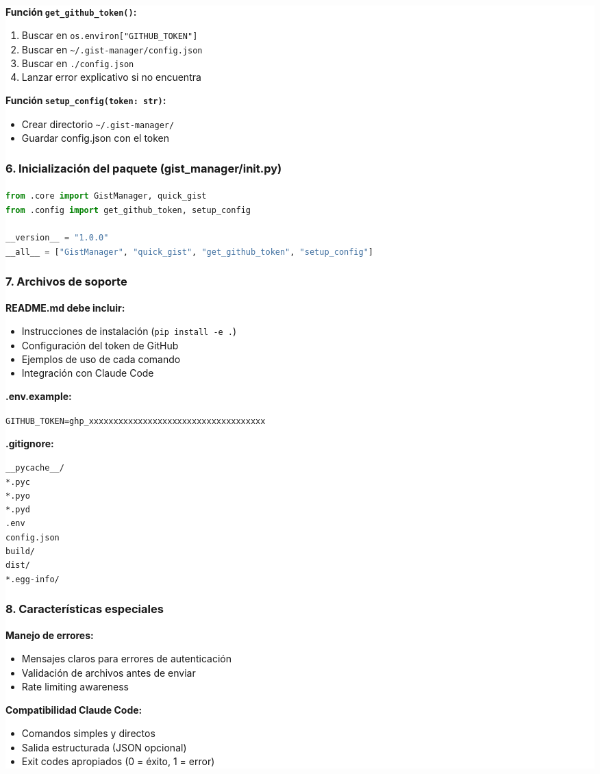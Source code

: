 **Función `get_github_token()`:**
1. Buscar en `os.environ["GITHUB_TOKEN"]`
2. Buscar en `~/.gist-manager/config.json`
3. Buscar en `./config.json`
4. Lanzar error explicativo si no encuentra

**Función `setup_config(token: str)`:**
- Crear directorio `~/.gist-manager/`
- Guardar config.json con el token

### 6. Inicialización del paquete (gist_manager/__init__.py)
```python
from .core import GistManager, quick_gist
from .config import get_github_token, setup_config

__version__ = "1.0.0"
__all__ = ["GistManager", "quick_gist", "get_github_token", "setup_config"]
```

### 7. Archivos de soporte

**README.md debe incluir:**
- Instrucciones de instalación (`pip install -e .`)
- Configuración del token de GitHub
- Ejemplos de uso de cada comando
- Integración con Claude Code

**.env.example:**
```
GITHUB_TOKEN=ghp_xxxxxxxxxxxxxxxxxxxxxxxxxxxxxxxxxxxx
```

**.gitignore:**
```
__pycache__/
*.pyc
*.pyo
*.pyd
.env
config.json
build/
dist/
*.egg-info/
```

### 8. Características especiales

**Manejo de errores:**
- Mensajes claros para errores de autenticación
- Validación de archivos antes de enviar
- Rate limiting awareness

**Compatibilidad Claude Code:**
- Comandos simples y directos
- Salida estructurada (JSON opcional)
- Exit codes apropiados (0 = éxito, 1 = error)
